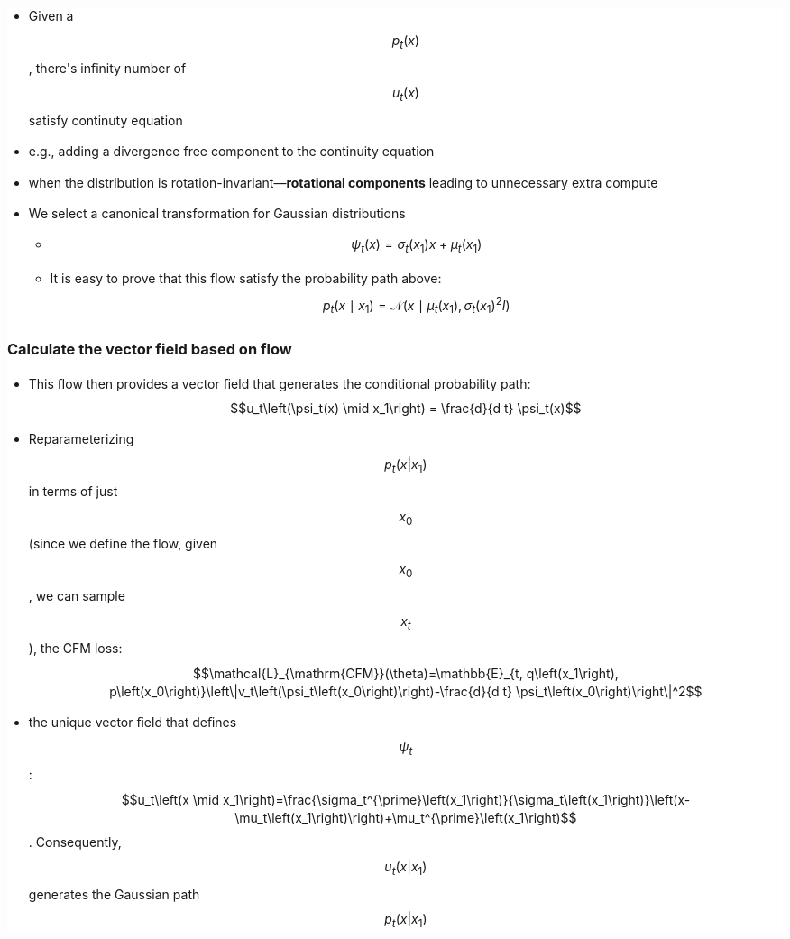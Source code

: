    - Given a $$p_t(x)$$, there's infinity number of $$u_t(x)$$ satisfy continuty equation

   - e.g., adding a divergence free component to the continuity equation

   - when the distribution is rotation-invariant—**rotational components** leading to unnecessary extra compute

- We select a canonical transformation for Gaussian distributions

   - $$\psi_t(x)=\sigma_t\left(x_1\right) x+\mu_t\left(x_1\right)$$

   - It is easy to prove that this flow satisfy the probability path above: $$p_t\left(x \mid x_1\right)=\mathcal{N}\left(x \mid \mu_t\left(x_1\right), \sigma_t\left(x_1\right)^2 I\right)$$

### Calculate the vector field based on flow

- This ﬂow then provides a vector ﬁeld that generates the conditional probability path: $$u_t\left(\psi_t(x) \mid x_1\right) = \frac{d}{d t} \psi_t(x)$$

- Reparameterizing $$p_t(x \vert x_1)$$ in terms of just $$x_0$$ (since we define the flow, given $$x_0$$, we can sample $$x_t$$), the CFM loss: $$\mathcal{L}_{\mathrm{CFM}}(\theta)=\mathbb{E}_{t, q\left(x_1\right), p\left(x_0\right)}\left\|v_t\left(\psi_t\left(x_0\right)\right)-\frac{d}{d t} \psi_t\left(x_0\right)\right\|^2$$

- the unique vector ﬁeld that deﬁnes $$\psi_t$$: $$u_t\left(x \mid x_1\right)=\frac{\sigma_t^{\prime}\left(x_1\right)}{\sigma_t\left(x_1\right)}\left(x-\mu_t\left(x_1\right)\right)+\mu_t^{\prime}\left(x_1\right)$$. Consequently, $$u_t(x \vert x_1)$$ generates the Gaussian path $$p_t(x \vert x_1)$$
